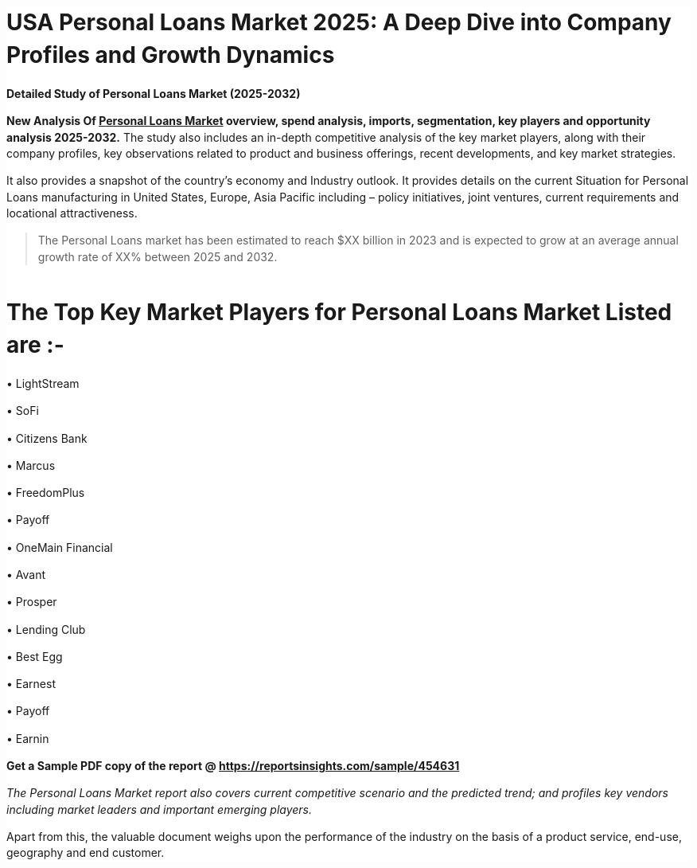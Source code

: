 # USA Personal Loans Market 2025: A Deep Dive into Company Profiles and Growth Dynamics

<strong>Detailed Study of Personal Loans Market (2025-2032)</strong>

<strong>New Analysis Of <a href=https://www.reportsinsights.com/sample/454631>Personal Loans Market</a> overview, spend analysis, imports, segmentation, key players and opportunity analysis 2025-2032.</strong> The study also includes an in-depth competitive analysis of the key market players, along with their company profiles, key observations related to product and business offerings, recent developments, and key market strategies.

It also provides a snapshot of the country’s economy and Industry outlook. It provides details on the current Situation for Personal Loans manufacturing in United States, Europe, Asia Pacific including – policy initiatives, joint ventures, current requirements and locational attractiveness. 

<blockquote class=""article-editor-content__blockquote"">The Personal Loans market has been estimated to reach $XX billion in 2023 and is expected to grow at an average annual growth rate of XX% between 2025 and 2032.</blockquote>

# <strong>The Top Key Market Players for Personal Loans Market Listed are :-</strong> 

• LightStream

• SoFi

• Citizens Bank

• Marcus

• FreedomPlus

• Payoff

• OneMain Financial

• Avant

• Prosper

• Lending Club

• Best Egg

• Earnest

• Payoff

• Earnin

<strong>Get a Sample PDF copy of the report @ <a href=https://reportsinsights.com/sample/454631>https://reportsinsights.com/sample/454631</a></strong>

<em>The Personal Loans Market report also covers current competitive scenario and the predicted trend; and profiles key vendors including market leaders and important emerging players.</em>

Apart from this, the valuable document weighs upon the performance of the industry on the basis of a product service, end-use, geography and end customer.
